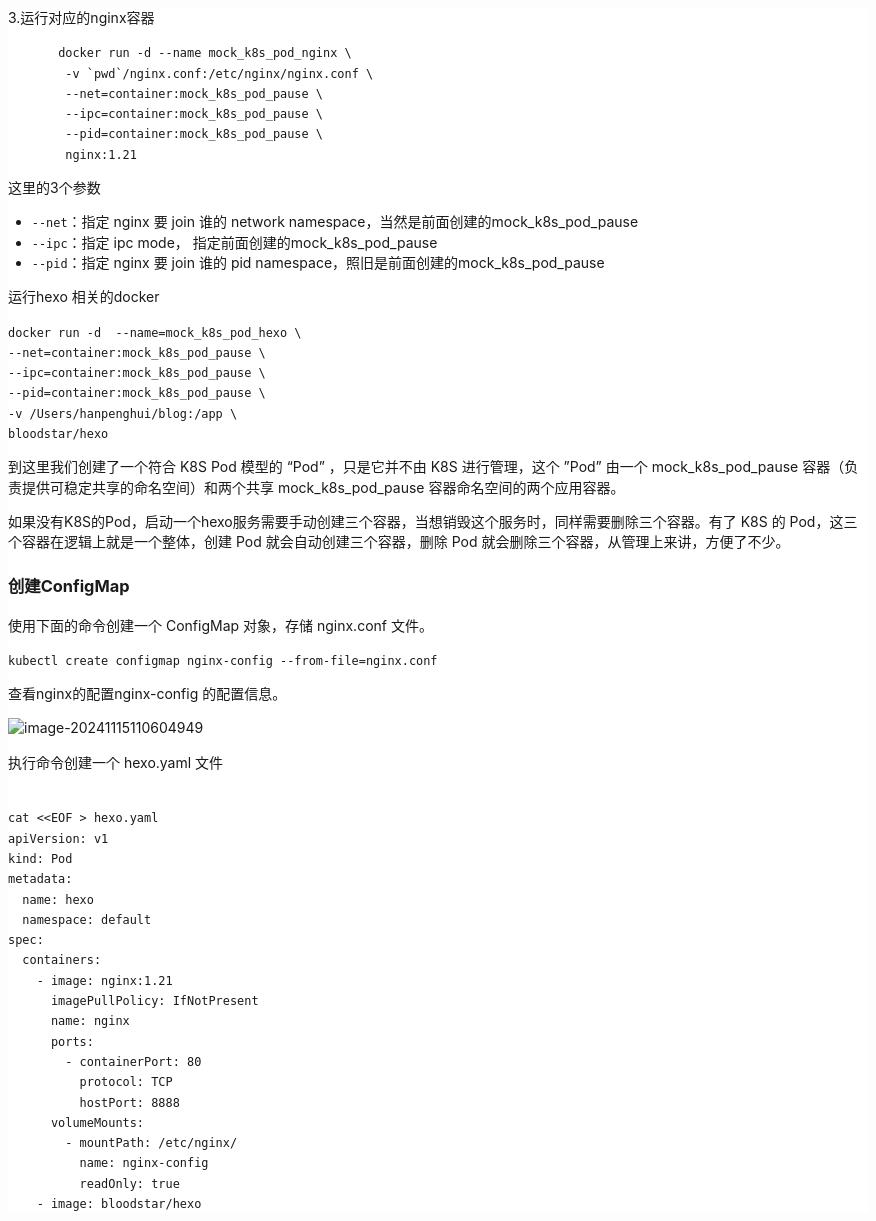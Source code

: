 3.运行对应的nginx容器

```shell
       docker run -d --name mock_k8s_pod_nginx \
        -v `pwd`/nginx.conf:/etc/nginx/nginx.conf \
        --net=container:mock_k8s_pod_pause \
        --ipc=container:mock_k8s_pod_pause \
        --pid=container:mock_k8s_pod_pause \
        nginx:1.21
```

这里的3个参数

- `--net`：指定 nginx 要 join 谁的 network namespace，当然是前面创建的mock_k8s_pod_pause
- `--ipc`：指定 ipc mode， 指定前面创建的mock_k8s_pod_pause
- `--pid`：指定 nginx 要 join 谁的 pid namespace，照旧是前面创建的mock_k8s_pod_pause

运行hexo 相关的docker

```shell
docker run -d  --name=mock_k8s_pod_hexo \
--net=container:mock_k8s_pod_pause \
--ipc=container:mock_k8s_pod_pause \
--pid=container:mock_k8s_pod_pause \
-v /Users/hanpenghui/blog:/app \
bloodstar/hexo
```

到这里我们创建了一个符合 K8S Pod 模型的 “Pod” ，只是它并不由 K8S 进行管理，这个 ”Pod” 由一个 mock_k8s_pod_pause 容器（负责提供可稳定共享的命名空间）和两个共享 mock_k8s_pod_pause 容器命名空间的两个应用容器。

如果没有K8S的Pod，启动一个hexo服务需要手动创建三个容器，当想销毁这个服务时，同样需要删除三个容器。有了 K8S 的 Pod，这三个容器在逻辑上就是一个整体，创建 Pod 就会自动创建三个容器，删除 Pod 就会删除三个容器，从管理上来讲，方便了不少。

### 创建ConfigMap

使用下面的命令创建一个 ConfigMap 对象，存储 nginx.conf 文件。

```shell
kubectl create configmap nginx-config --from-file=nginx.conf
```

查看nginx的配置nginx-config 的配置信息。

![image-20241115110604949](https://hphimages-1253879422.cos.ap-beijing.myqcloud.com/k8s/image-20241115110604949.png)

执行命令创建一个 hexo.yaml 文件

```shell

cat <<EOF > hexo.yaml
apiVersion: v1
kind: Pod
metadata:
  name: hexo
  namespace: default
spec:
  containers:
    - image: nginx:1.21
      imagePullPolicy: IfNotPresent
      name: nginx
      ports:
        - containerPort: 80
          protocol: TCP
          hostPort: 8888
      volumeMounts:
        - mountPath: /etc/nginx/
          name: nginx-config
          readOnly: true
    - image: bloodstar/hexo
```